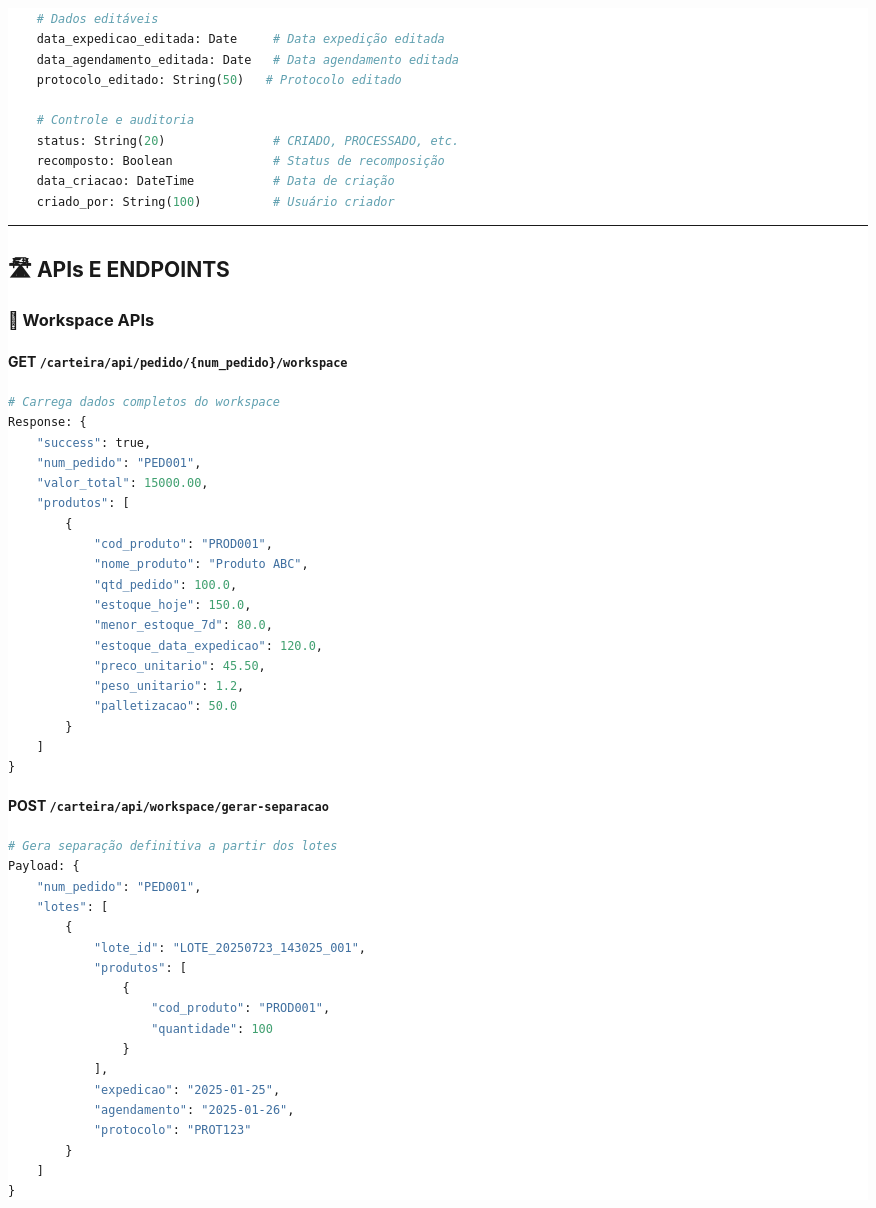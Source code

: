 ```python
    # Dados editáveis
    data_expedicao_editada: Date     # Data expedição editada
    data_agendamento_editada: Date   # Data agendamento editada
    protocolo_editado: String(50)   # Protocolo editado
    
    # Controle e auditoria
    status: String(20)               # CRIADO, PROCESSADO, etc.
    recomposto: Boolean              # Status de recomposição
    data_criacao: DateTime           # Data de criação
    criado_por: String(100)          # Usuário criador
```

---

## 🛣️ **APIs E ENDPOINTS**

### **🎯 Workspace APIs**

#### **GET** `/carteira/api/pedido/{num_pedido}/workspace`
```python
# Carrega dados completos do workspace
Response: {
    "success": true,
    "num_pedido": "PED001",
    "valor_total": 15000.00,
    "produtos": [
        {
            "cod_produto": "PROD001",
            "nome_produto": "Produto ABC",
            "qtd_pedido": 100.0,
            "estoque_hoje": 150.0,
            "menor_estoque_7d": 80.0,
            "estoque_data_expedicao": 120.0,
            "preco_unitario": 45.50,
            "peso_unitario": 1.2,
            "palletizacao": 50.0
        }
    ]
}
```

#### **POST** `/carteira/api/workspace/gerar-separacao`
```python
# Gera separação definitiva a partir dos lotes
Payload: {
    "num_pedido": "PED001",
    "lotes": [
        {
            "lote_id": "LOTE_20250723_143025_001",
            "produtos": [
                {
                    "cod_produto": "PROD001",
                    "quantidade": 100
                }
            ],
            "expedicao": "2025-01-25",
            "agendamento": "2025-01-26",
            "protocolo": "PROT123"
        }
    ]
}
```
